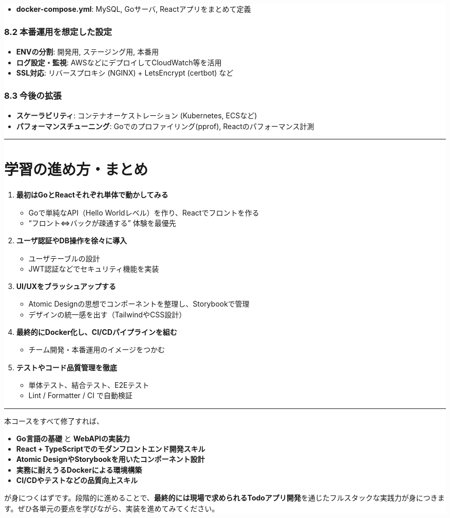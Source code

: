 - **docker-compose.yml**: MySQL, Goサーバ, Reactアプリをまとめて定義

### 8.2 本番運用を想定した設定

- **ENVの分割**: 開発用, ステージング用, 本番用
- **ログ設定・監視**: AWSなどにデプロイしてCloudWatch等を活用
- **SSL対応**: リバースプロキシ (NGINX) + LetsEncrypt (certbot) など

### 8.3 今後の拡張

- **スケーラビリティ**: コンテナオーケストレーション (Kubernetes, ECSなど)
- **パフォーマンスチューニング**: Goでのプロファイリング(pprof), Reactのパフォーマンス計測

---

# 学習の進め方・まとめ

1. **最初はGoとReactそれぞれ単体で動かしてみる**
    
    - Goで単純なAPI（Hello Worldレベル）を作り、Reactでフロントを作る
    - “フロント⇔バックが疎通する” 体験を最優先
2. **ユーザ認証やDB操作を徐々に導入**
    
    - ユーザテーブルの設計
    - JWT認証などでセキュリティ機能を実装
3. **UI/UXをブラッシュアップする**
    
    - Atomic Designの思想でコンポーネントを整理し、Storybookで管理
    - デザインの統一感を出す（TailwindやCSS設計）
4. **最終的にDocker化し、CI/CDパイプラインを組む**
    
    - チーム開発・本番運用のイメージをつかむ
5. **テストやコード品質管理を徹底**
    
    - 単体テスト、結合テスト、E2Eテスト
    - Lint / Formatter / CI で自動検証

---

本コースをすべて修了すれば、

- **Go言語の基礎** と **WebAPIの実装力**
- **React + TypeScriptでのモダンフロントエンド開発スキル**
- **Atomic DesignやStorybookを用いたコンポーネント設計**
- **実務に耐えうるDockerによる環境構築**
- **CI/CDやテストなどの品質向上スキル**

が身につくはずです。段階的に進めることで、**最終的には現場で求められるTodoアプリ開発**を通じたフルスタックな実践力が身につきます。ぜひ各単元の要点を学びながら、実装を進めてみてください。
